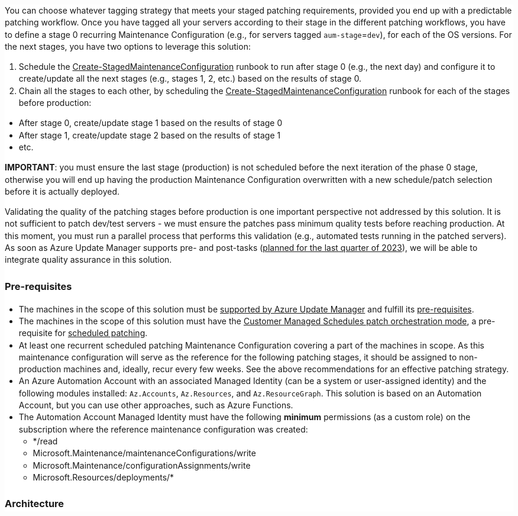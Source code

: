 You can choose whatever tagging strategy that meets your staged patching requirements, provided you end up with a predictable patching workflow. Once you have tagged all your servers according to their stage in the different patching workflows, you have to define a stage 0 recurring Maintenance Configuration (e.g., for servers tagged `aum-stage`=`dev`), for each of the OS versions. For the next stages, you have two options to leverage this solution:

1. Schedule the [Create-StagedMaintenanceConfiguration](./Create-StagedMaintenanceConfiguration.ps1) runbook to run after stage 0 (e.g., the next day) and configure it to create/update all the next stages (e.g., stages 1, 2, etc.) based on the results of stage 0.
1. Chain all the stages to each other, by scheduling the [Create-StagedMaintenanceConfiguration](./Create-StagedMaintenanceConfiguration.ps1) runbook for each of the stages before production:
  * After stage 0, create/update stage 1 based on the results of stage 0
  * After stage 1, create/update stage 2 based on the results of stage 1
  * etc.

**IMPORTANT**: you must ensure the last stage (production) is not scheduled before the next iteration of the phase 0 stage, otherwise you will end up having the production Maintenance Configuration overwritten with a new schedule/patch selection before it is actually deployed.

Validating the quality of the patching stages before production is one important perspective not addressed by this solution. It is not sufficient to patch dev/test servers - we must ensure the patches pass minimum quality tests before reaching production. At this moment, you must run a parallel process that performs this validation (e.g., automated tests running in the patched servers). As soon as Azure Update Manager supports pre- and post-tasks ([planned for the last quarter of 2023](https://learn.microsoft.com/en-us/azure/update-center/whats-upcoming)), we will be able to integrate quality assurance in this solution.

### Pre-requisites

* The machines in the scope of this solution must be [supported by Azure Update Manager](https://learn.microsoft.com/en-us/azure/update-center/support-matrix) and fulfill its [pre-requisites](https://learn.microsoft.com/en-us/azure/update-center/overview?tabs=azure-vms#prerequisites).
* The machines in the scope of this solution must have the [Customer Managed Schedules patch orchestration mode](https://learn.microsoft.com/en-us/azure/update-center/manage-update-settings), a pre-requisite for [scheduled patching](https://learn.microsoft.com/en-us/azure/update-center/scheduled-patching).
* At least one recurrent scheduled patching Maintenance Configuration covering a part of the machines in scope. As this maintenance configuration will serve as the reference for the following patching stages, it should be assigned to non-production machines and, ideally, recur every few weeks. See the above recommendations for an effective patching strategy.
* An Azure Automation Account with an associated Managed Identity (can be a system or user-assigned identity) and the following modules installed: `Az.Accounts`, `Az.Resources`, and `Az.ResourceGraph`. This solution is based on an Automation Account, but you can use other approaches, such as Azure Functions.
* The Automation Account Managed Identity must have the following **minimum** permissions (as a custom role) on the subscription where the reference maintenance configuration was created:
  * */read
  * Microsoft.Maintenance/maintenanceConfigurations/write
  * Microsoft.Maintenance/configurationAssignments/write
  * Microsoft.Resources/deployments/*

### Architecture
